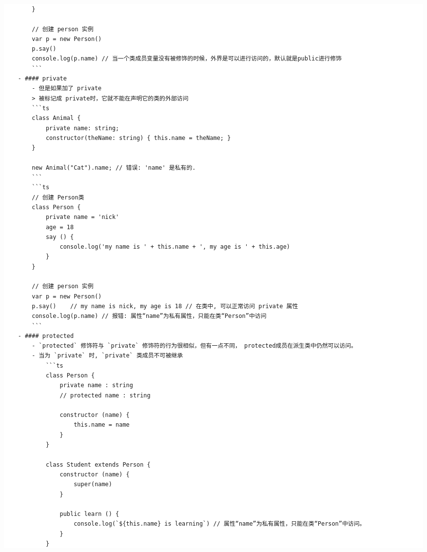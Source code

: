            }

            // 创建 person 实例
            var p = new Person()
            p.say()
            console.log(p.name) // 当一个类成员变量没有被修饰的时候，外界是可以进行访问的，默认就是public进行修饰
            ```
        - #### private
            - 但是如果加了 private
            > 被标记成 private时，它就不能在声明它的类的外部访问
            ```ts
            class Animal {
                private name: string;
                constructor(theName: string) { this.name = theName; }
            }

            new Animal("Cat").name; // 错误: 'name' 是私有的.
            ```
            ```ts
            // 创建 Person类
            class Person {
                private name = 'nick'
                age = 18
                say () {
                    console.log('my name is ' + this.name + ', my age is ' + this.age)
                }
            }

            // 创建 person 实例
            var p = new Person()
            p.say()    // my name is nick, my age is 18 // 在类中, 可以正常访问 private 属性 
            console.log(p.name) // 报错: 属性“name”为私有属性，只能在类“Person”中访问
            ```
        - #### protected
            - `protected` 修饰符与 `private` 修饰符的行为很相似，但有一点不同， protected成员在派生类中仍然可以访问。
            - 当为 `private` 时, `private` 类成员不可被继承
                ```ts
                class Person {
                    private name : string
                    // protected name : string

                    constructor (name) {
                        this.name = name
                    }
                }

                class Student extends Person {
                    constructor (name) {
                        super(name)
                    }

                    public learn () {
                        console.log(`${this.name} is learning`) // 属性“name”为私有属性，只能在类“Person”中访问。
                    }
                }
